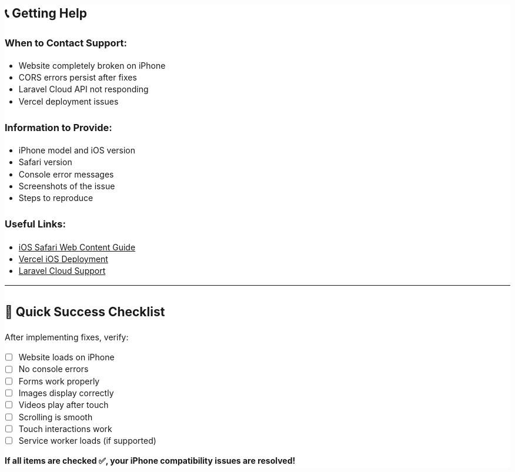
## 📞 Getting Help

### **When to Contact Support:**
- Website completely broken on iPhone
- CORS errors persist after fixes
- Laravel Cloud API not responding
- Vercel deployment issues

### **Information to Provide:**
- iPhone model and iOS version
- Safari version
- Console error messages
- Screenshots of the issue
- Steps to reproduce

### **Useful Links:**
- [iOS Safari Web Content Guide](https://developer.apple.com/library/archive/documentation/AppleApplications/Reference/SafariWebContent/Introduction/Introduction.html)
- [Vercel iOS Deployment](https://vercel.com/docs/deployments/mobile)
- [Laravel Cloud Support](https://laravel.com/docs/cloud)

---

## 🎯 Quick Success Checklist

After implementing fixes, verify:
- [ ] Website loads on iPhone
- [ ] No console errors
- [ ] Forms work properly
- [ ] Images display correctly
- [ ] Videos play after touch
- [ ] Scrolling is smooth
- [ ] Touch interactions work
- [ ] Service worker loads (if supported)

**If all items are checked ✅, your iPhone compatibility issues are resolved!**
